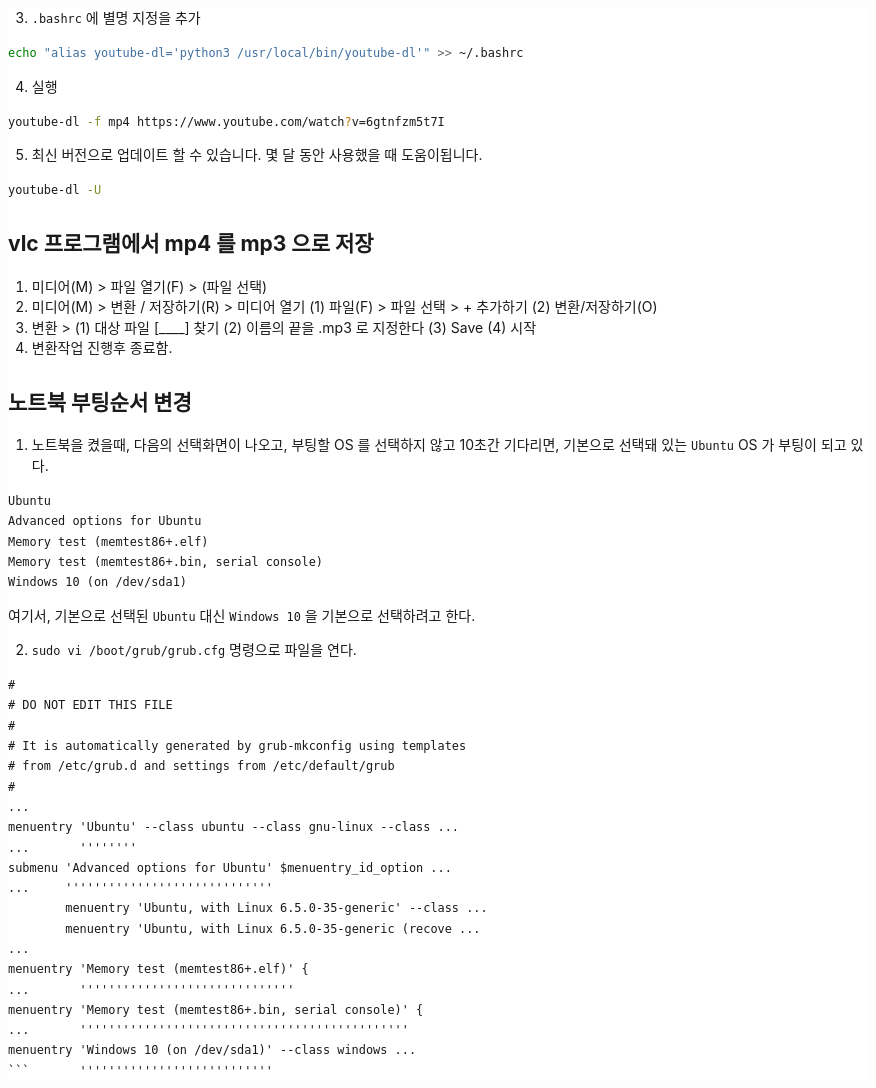 3. `.bashrc` 에 별명 지정을 추가
```bash
echo "alias youtube-dl='python3 /usr/local/bin/youtube-dl'" >> ~/.bashrc
```

4. 실행
```bash
youtube-dl -f mp4 https://www.youtube.com/watch?v=6gtnfzm5t7I

```

5. 최신 버전으로 업데이트 할 수 있습니다. 몇 달 동안 사용했을 때 도움이됩니다.

```bash
youtube-dl -U
```

## vlc 프로그램에서 mp4 를 mp3 으로 저장

1. 미디어(M) > 파일 열기(F) > (파일 선택)
1. 미디어(M) > 변환 / 저장하기(R) > 미디어 열기
        (1) 파일(F) > 파일 선택 > + 추가하기
  (2) 변환/저장하기(O)
1. 변환 >
  (1) 대상 파일 [____] 찾기
  (2) 이름의 끝을 .mp3 로 지정한다
  (3) Save
  (4) 시작
1. 변환작업 진행후 종료함.



## 노트북 부팅순서 변경

1. 노트북을 켰을때, 다음의 선택화면이 나오고, 부팅할 OS 를 선택하지 않고 10초간 기다리면, 기본으로 선택돼 있는 `Ubuntu` OS 가 부팅이 되고 있다.
```
Ubuntu
Advanced options for Ubuntu
Memory test (memtest86+.elf)
Memory test (memtest86+.bin, serial console)
Windows 10 (on /dev/sda1)
```

여기서, 기본으로 선택된 `Ubuntu` 대신 `Windows 10` 을 기본으로 선택하려고 한다.

2. `sudo vi /boot/grub/grub.cfg` 명령으로 파일을 연다.
```
#
# DO NOT EDIT THIS FILE
#
# It is automatically generated by grub-mkconfig using templates
# from /etc/grub.d and settings from /etc/default/grub
#
...
menuentry 'Ubuntu' --class ubuntu --class gnu-linux --class ...
...       ''''''''
submenu 'Advanced options for Ubuntu' $menuentry_id_option ...
...     '''''''''''''''''''''''''''''
        menuentry 'Ubuntu, with Linux 6.5.0-35-generic' --class ...
        menuentry 'Ubuntu, with Linux 6.5.0-35-generic (recove ...
...
menuentry 'Memory test (memtest86+.elf)' {
...       ''''''''''''''''''''''''''''''
menuentry 'Memory test (memtest86+.bin, serial console)' {
...       ''''''''''''''''''''''''''''''''''''''''''''''
menuentry 'Windows 10 (on /dev/sda1)' --class windows ...
```       '''''''''''''''''''''''''''
```
